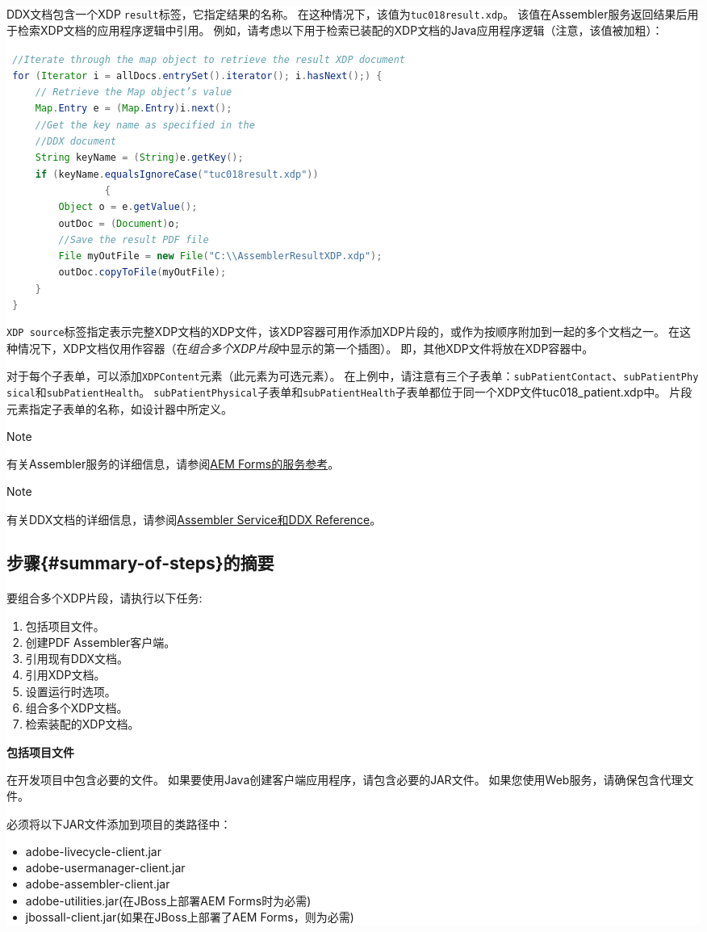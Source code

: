 DDX文档包含一个XDP `result`标签，它指定结果的名称。 在这种情况下，该值为`tuc018result.xdp`。 该值在Assembler服务返回结果后用于检索XDP文档的应用程序逻辑中引用。 例如，请考虑以下用于检索已装配的XDP文档的Java应用程序逻辑（注意，该值被加粗）：

```java
 //Iterate through the map object to retrieve the result XDP document
 for (Iterator i = allDocs.entrySet().iterator(); i.hasNext();) {
     // Retrieve the Map object’s value
     Map.Entry e = (Map.Entry)i.next();
     //Get the key name as specified in the
     //DDX document
     String keyName = (String)e.getKey();
     if (keyName.equalsIgnoreCase("tuc018result.xdp"))
                 {
         Object o = e.getValue();
         outDoc = (Document)o;
         //Save the result PDF file
         File myOutFile = new File("C:\\AssemblerResultXDP.xdp");
         outDoc.copyToFile(myOutFile);
     }
 }
```

`XDP source`标签指定表示完整XDP文档的XDP文件，该XDP容器可用作添加XDP片段的，或作为按顺序附加到一起的多个文档之一。 在这种情况下，XDP文档仅用作容器（在&#x200B;*组合多个XDP片段*&#x200B;中显示的第一个插图）。 即，其他XDP文件将放在XDP容器中。

对于每个子表单，可以添加`XDPContent`元素（此元素为可选元素）。 在上例中，请注意有三个子表单：`subPatientContact`、`subPatientPhysical`和`subPatientHealth`。 `subPatientPhysical`子表单和`subPatientHealth`子表单都位于同一个XDP文件tuc018_patient.xdp中。 片段元素指定子表单的名称，如设计器中所定义。

>[!NOTE]
>
>有关Assembler服务的详细信息，请参阅[AEM Forms的服务参考](https://www.adobe.com/go/learn_aemforms_services_63)。

>[!NOTE]
>
>有关DDX文档的详细信息，请参阅[Assembler Service和DDX Reference](https://www.adobe.com/go/learn_aemforms_ddx_63)。

## 步骤{#summary-of-steps}的摘要

要组合多个XDP片段，请执行以下任务:

1. 包括项目文件。
1. 创建PDF Assembler客户端。
1. 引用现有DDX文档。
1. 引用XDP文档。
1. 设置运行时选项。
1. 组合多个XDP文档。
1. 检索装配的XDP文档。

**包括项目文件**

在开发项目中包含必要的文件。 如果要使用Java创建客户端应用程序，请包含必要的JAR文件。 如果您使用Web服务，请确保包含代理文件。

必须将以下JAR文件添加到项目的类路径中：

* adobe-livecycle-client.jar
* adobe-usermanager-client.jar
* adobe-assembler-client.jar
* adobe-utilities.jar(在JBoss上部署AEM Forms时为必需)
* jbossall-client.jar(如果在JBoss上部署了AEM Forms，则为必需)
